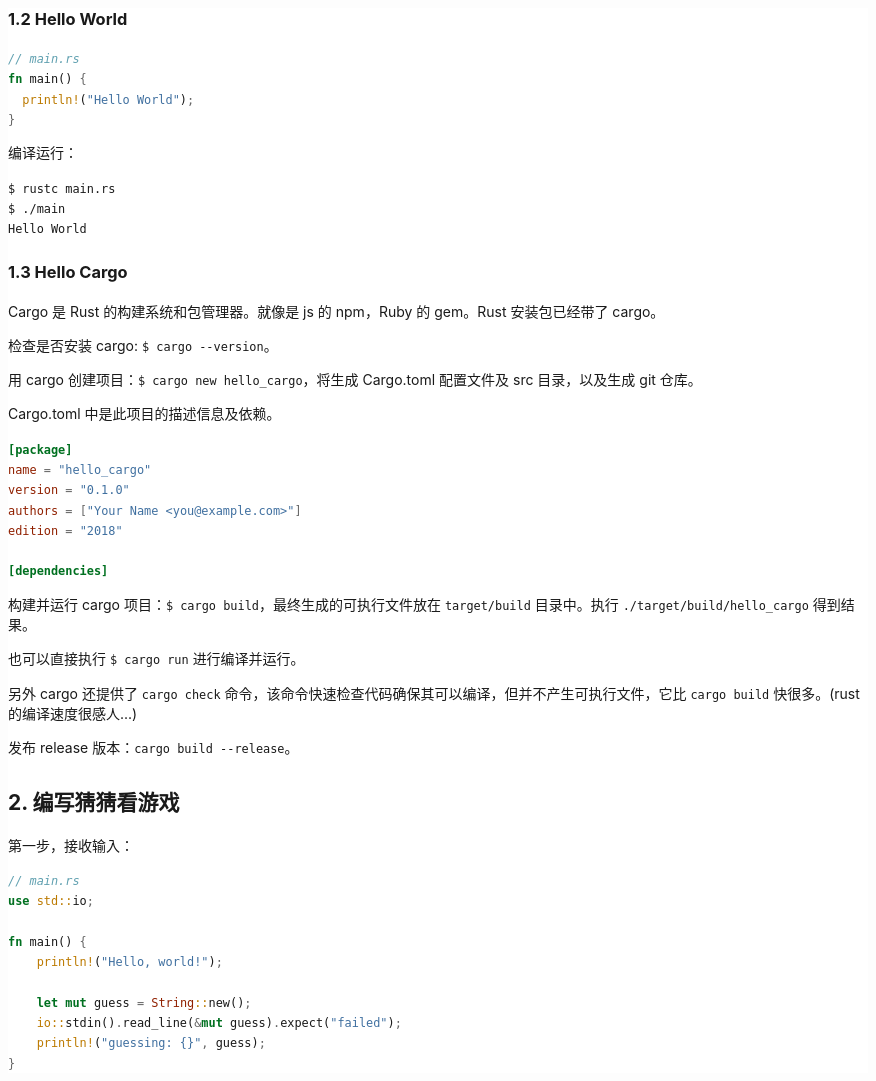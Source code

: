 ### 1.2 Hello World

```rust
// main.rs
fn main() {
  println!("Hello World");
}
```

编译运行：

```shell
$ rustc main.rs
$ ./main
Hello World
```

### 1.3 Hello Cargo

Cargo 是 Rust 的构建系统和包管理器。就像是 js 的 npm，Ruby 的 gem。Rust 安装包已经带了 cargo。

检查是否安装 cargo: `$ cargo --version`。

用 cargo 创建项目：`$ cargo new hello_cargo`，将生成 Cargo.toml 配置文件及 src 目录，以及生成 git 仓库。

Cargo.toml 中是此项目的描述信息及依赖。

```toml
[package]
name = "hello_cargo"
version = "0.1.0"
authors = ["Your Name <you@example.com>"]
edition = "2018"

[dependencies]
```

构建并运行 cargo 项目：`$ cargo build`，最终生成的可执行文件放在 `target/build` 目录中。执行 `./target/build/hello_cargo` 得到结果。

也可以直接执行 `$ cargo run` 进行编译并运行。

另外 cargo 还提供了 `cargo check` 命令，该命令快速检查代码确保其可以编译，但并不产生可执行文件，它比 `cargo build` 快很多。(rust 的编译速度很感人...)

发布 release 版本：`cargo build --release`。

## 2. 编写猜猜看游戏

第一步，接收输入：

```rust
// main.rs
use std::io;

fn main() {
    println!("Hello, world!");

    let mut guess = String::new();
    io::stdin().read_line(&mut guess).expect("failed");
    println!("guessing: {}", guess);
}
```
